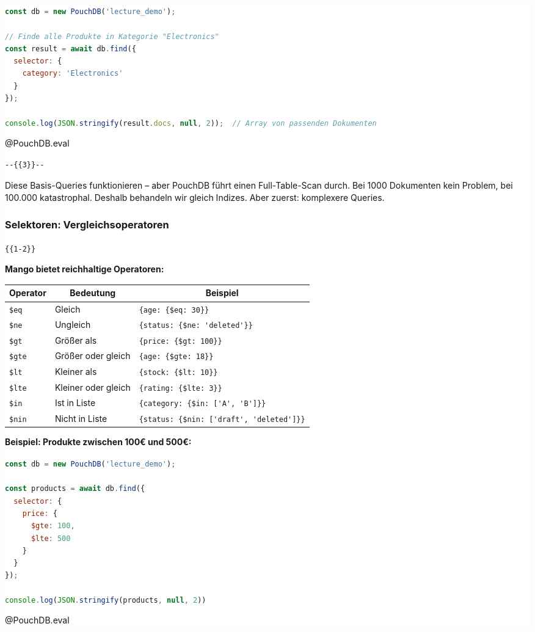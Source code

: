 
```javascript
const db = new PouchDB('lecture_demo');

// Finde alle Produkte in Kategorie "Electronics"
const result = await db.find({
  selector: {
    category: 'Electronics'
  }
});

console.log(JSON.stringify(result.docs, null, 2));  // Array von passenden Dokumenten
```
@PouchDB.eval

</section>

    --{{3}}--
Diese Basis-Queries funktionieren – aber PouchDB führt einen Full-Table-Scan durch. Bei 1000 Dokumenten kein Problem, bei 100.000 katastrophal. Deshalb behandeln wir gleich Indizes. Aber zuerst: komplexere Queries.

### Selektoren: Vergleichsoperatoren

    {{1-2}}
<section>

**Mango bietet reichhaltige Operatoren:**

| Operator | Bedeutung           | Beispiel                                 |
| -------- | ------------------- | ---------------------------------------- |
| `$eq`    | Gleich              | `{age: {$eq: 30}}`                       |
| `$ne`    | Ungleich            | `{status: {$ne: 'deleted'}}`             |
| `$gt`    | Größer als          | `{price: {$gt: 100}}`                    |
| `$gte`   | Größer oder gleich  | `{age: {$gte: 18}}`                      |
| `$lt`    | Kleiner als         | `{stock: {$lt: 10}}`                     |
| `$lte`   | Kleiner oder gleich | `{rating: {$lte: 3}}`                    |
| `$in`    | Ist in Liste        | `{category: {$in: ['A', 'B']}}`          |
| `$nin`   | Nicht in Liste      | `{status: {$nin: ['draft', 'deleted']}}` |

**Beispiel: Produkte zwischen 100€ und 500€:**

```javascript
const db = new PouchDB('lecture_demo');

const products = await db.find({
  selector: {
    price: {
      $gte: 100,
      $lte: 500
    }
  }
});

console.log(JSON.stringify(products, null, 2))
```
@PouchDB.eval
